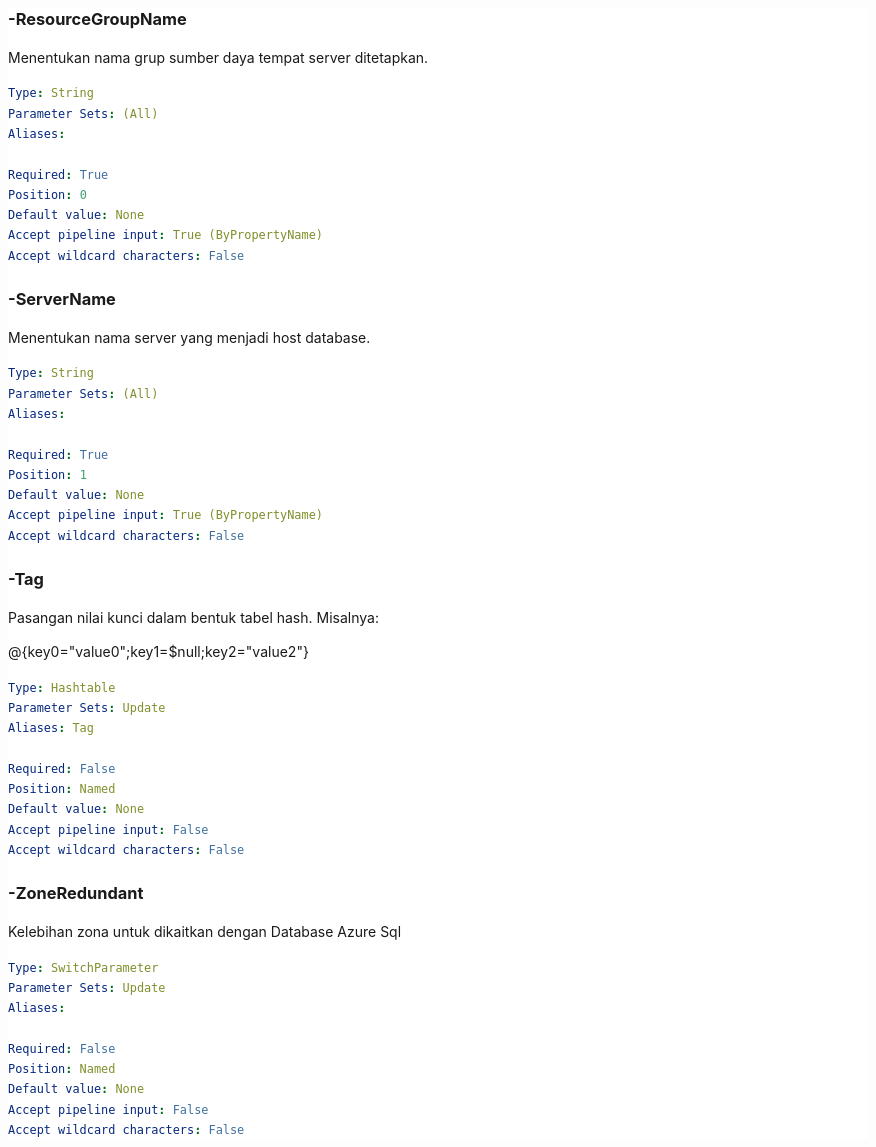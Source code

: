 ### -ResourceGroupName
Menentukan nama grup sumber daya tempat server ditetapkan.

```yaml
Type: String
Parameter Sets: (All)
Aliases:

Required: True
Position: 0
Default value: None
Accept pipeline input: True (ByPropertyName)
Accept wildcard characters: False
```

### -ServerName
Menentukan nama server yang menjadi host database.

```yaml
Type: String
Parameter Sets: (All)
Aliases:

Required: True
Position: 1
Default value: None
Accept pipeline input: True (ByPropertyName)
Accept wildcard characters: False
```

### -Tag
Pasangan nilai kunci dalam bentuk tabel hash. Misalnya:

@{key0="value0";key1=$null;key2="value2"}

```yaml
Type: Hashtable
Parameter Sets: Update
Aliases: Tag

Required: False
Position: Named
Default value: None
Accept pipeline input: False
Accept wildcard characters: False
```

### -ZoneRedundant
Kelebihan zona untuk dikaitkan dengan Database Azure Sql

```yaml
Type: SwitchParameter
Parameter Sets: Update
Aliases:

Required: False
Position: Named
Default value: None
Accept pipeline input: False
Accept wildcard characters: False
```
